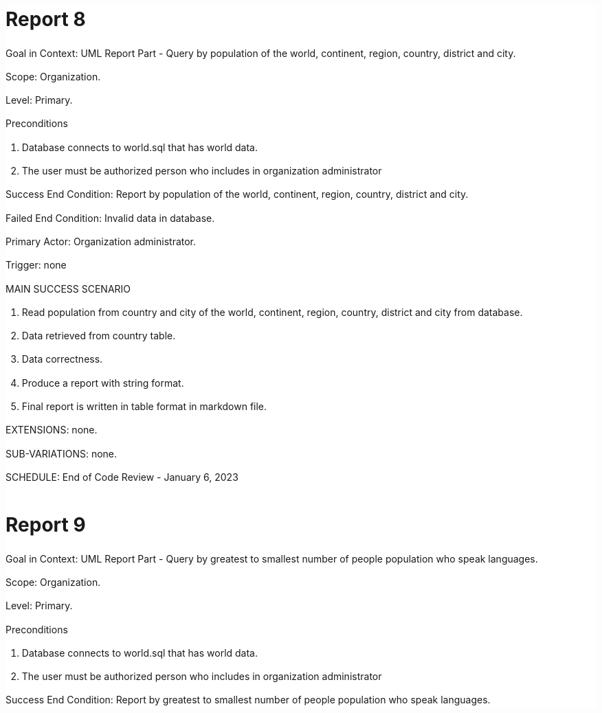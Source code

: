 
# Report 8 

Goal in Context: UML Report Part - Query by population of the world, continent, region, country, district and city. 

Scope: Organization. 

Level: Primary.  

Preconditions 

1) Database connects to world.sql that has world data. 

2) The user must be authorized person who includes in organization administrator 

Success End Condition: Report by population of the world, continent, region, country, district and city. 

Failed End Condition: Invalid data in database. 

Primary Actor: Organization administrator. 

Trigger: none 

MAIN SUCCESS SCENARIO 

1) Read population from country and city of the world, continent, region, country, district and city from database. 

2) Data retrieved from country table. 

3) Data correctness.  

4) Produce a report with string format. 

5) Final report is written in table format in markdown file. 

EXTENSIONS: none. 

SUB-VARIATIONS: none. 

SCHEDULE: End of Code Review - January 6, 2023 


# Report 9 

Goal in Context: UML Report Part - Query by greatest to smallest number of people population who speak languages. 

Scope: Organization. 

Level: Primary.  

Preconditions 

1) Database connects to world.sql that has world data. 

2) The user must be authorized person who includes in organization administrator 

Success End Condition: Report by greatest to smallest number of people population who speak languages. 

